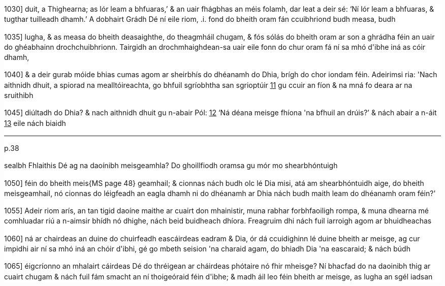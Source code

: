 1030] 
duit, a Thighearna; as lór leam a bhfuaras,’ 
& an uair fhágbhas an méis folamh, dar leat a deir 
sé: ‘Ní lór leam a bhfuaras, & tugthar tuilleadh 
dhamh.’ A dobhairt Grádh Dé ní eile riom, .i. fond 
do bheith oram fán ccuibhriond budh measa, budh
  
1035] 
lugha, & as measa do bheith deasaighthe, do theagmháil
chugam, & fós sólás do bheith oram ar son a 
ghrádha féin an uair do ghéabhainn drochchuibhrionn. 
Tairgidh an drochmhaighdean-sa uair eile fonn 
do chur oram fá ní sa mhó d'ibhe iná as cóir dhamh, 
  
1040] 
& a deir gurab móide bhias cumas agom ar sheirbhís 
do dhéanamh do Dhia, brígh do chor iondam féin. 
Adeirimsi ria: 'Nach aithnidh dhuit, a spiorad na 
mealltóireachta, go bhfuil sgríobhtha san sgrioptúir [11](javascript:footNote('G208020/note011.html')) 
gu ccuir an fíon & na mná fo deara ar na sruithibh 
  
1045] 
diúltadh do Dhia? & nach aithnidh dhuit gu 
n-abair Pól: [12](javascript:footNote('G208020/note012.html')) ‘Ná déana meisge fhíona 'na bfhuil 
an drúis?’ & nách abair a n-áit [13](javascript:footNote('G208020/note013.html')) eile nách biaidh


---

p.38



sealbh Fhlaithis Dé ag na daoínibh meisgeamhla? 
Do ghoillfiodh oramsa gu mór mo shearbhóntuigh
  
1050] 
féin do bheith meis{MS page 48}
geamhail; & cionnas nách budh olc lé Dia misi, atá am shearbhóntuidh aige, do bheith meisgeamhail, nó cionnas do léigfeadh an eagla dhamh ni do dhéanamh ar Dhia nách budh maith leam do dhéanamh oram féin?'
  
1055] 
Adeir riom arís, an tan tigid daoíne maithe ar cuairt don mhainistir, muna rabhar forbhfaoiligh rompa, & muna dhearna mé comhluadar riú a n-aimsir bhídh nó dhighe, nách beid buidheach dhíora. Freagruim dhi nách fuil iarroigh agom ar bhuidheachas
  
1060] 
ná ar chairdeas an duine do chuirfeadh eascáirdeas eadram & Dia, ór dá ccuidighinn lé duine bheith ar meisge, ag cur impidhi air ní sa mhó iná an chóir d'ibhi, gé go mbeth seision 'na charaid agam, do bhiadh Dia 'na eascaraid; & nách búdh
  
1065] 
éigcríonno an mhalairt cáirdeas Dé do thréigean ar cháirdeas phótaire nó fhir mheisge? Ní bhacfad do na daoinibh thig ar cuairt chugam & nách fuil fám smacht an ní thoigeóraid féin d'ibhe; & madh áil leo féin bheith ar meisge, as lugha an sgél iadsan
  